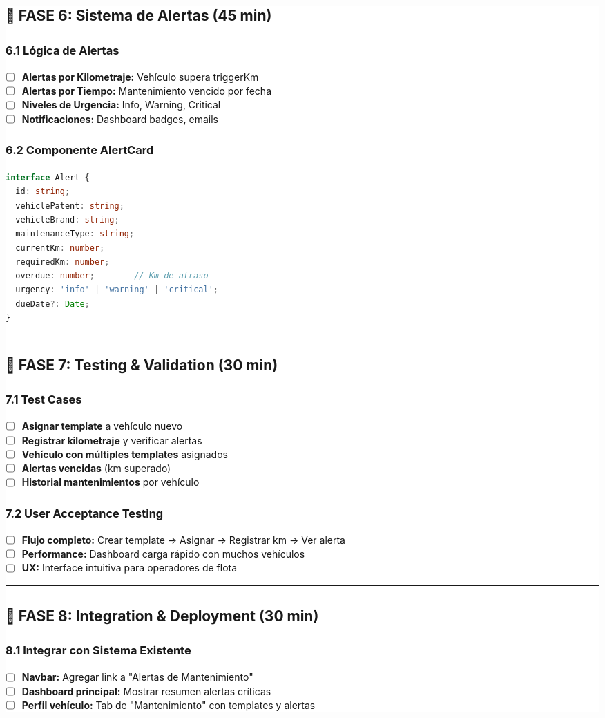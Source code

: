 
## 🚨 FASE 6: Sistema de Alertas (45 min)

### 6.1 Lógica de Alertas
- [ ] **Alertas por Kilometraje:** Vehículo supera triggerKm
- [ ] **Alertas por Tiempo:** Mantenimiento vencido por fecha
- [ ] **Niveles de Urgencia:** Info, Warning, Critical
- [ ] **Notificaciones:** Dashboard badges, emails

### 6.2 Componente AlertCard
```typescript
interface Alert {
  id: string;
  vehiclePatent: string;
  vehicleBrand: string; 
  maintenanceType: string;
  currentKm: number;
  requiredKm: number;
  overdue: number;        // Km de atraso
  urgency: 'info' | 'warning' | 'critical';
  dueDate?: Date;
}
```

---

## 🧪 FASE 7: Testing & Validation (30 min)

### 7.1 Test Cases
- [ ] **Asignar template** a vehículo nuevo
- [ ] **Registrar kilometraje** y verificar alertas
- [ ] **Vehículo con múltiples templates** asignados
- [ ] **Alertas vencidas** (km superado)
- [ ] **Historial mantenimientos** por vehículo

### 7.2 User Acceptance Testing
- [ ] **Flujo completo:** Crear template → Asignar → Registrar km → Ver alerta
- [ ] **Performance:** Dashboard carga rápido con muchos vehículos
- [ ] **UX:** Interface intuitiva para operadores de flota

---

## 🎯 FASE 8: Integration & Deployment (30 min)

### 8.1 Integrar con Sistema Existente
- [ ] **Navbar:** Agregar link a "Alertas de Mantenimiento"
- [ ] **Dashboard principal:** Mostrar resumen alertas críticas
- [ ] **Perfil vehículo:** Tab de "Mantenimiento" con templates y alertas
